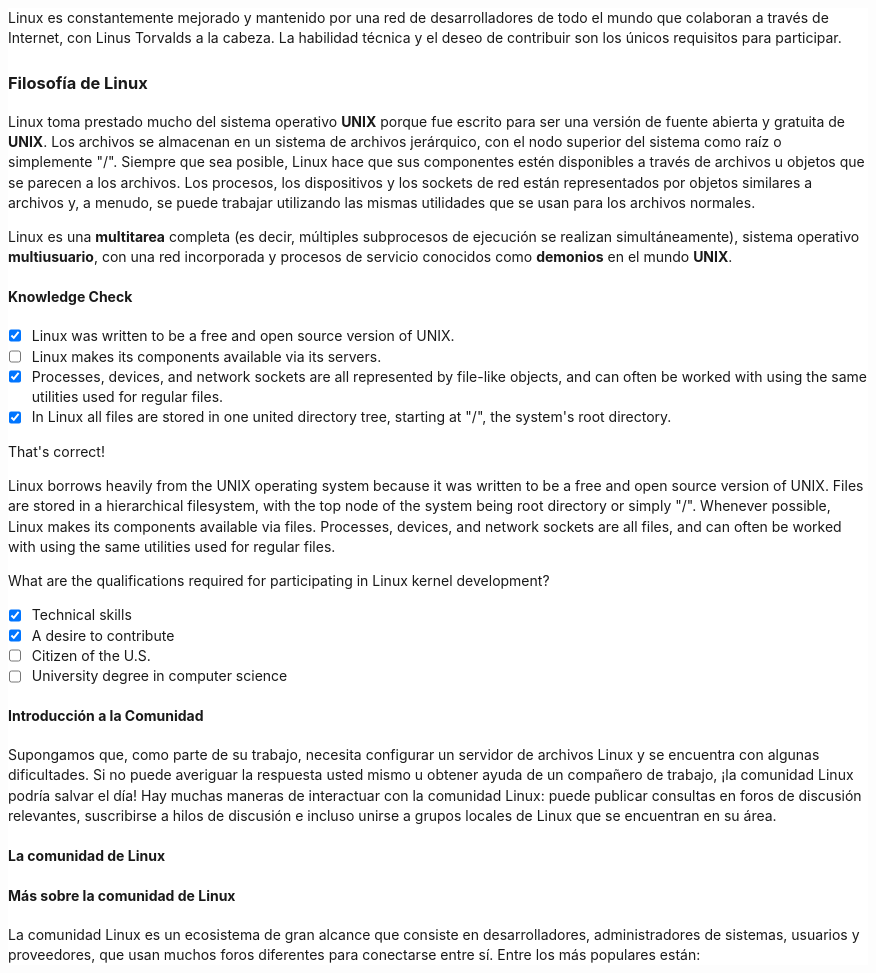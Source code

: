 Linux es constantemente mejorado y mantenido por una red de desarrolladores de todo el mundo que colaboran a través de Internet, con Linus Torvalds a la cabeza. La habilidad técnica y el deseo de contribuir son los únicos requisitos para participar.

### Filosofía de Linux ####

Linux toma prestado mucho del sistema operativo **UNIX** porque fue escrito para ser una versión de fuente abierta y gratuita de **UNIX**. Los archivos se almacenan en un sistema de archivos jerárquico, con el nodo superior del sistema como raíz o simplemente "/". Siempre que sea posible, Linux hace que sus componentes estén disponibles a través de archivos u objetos que se parecen a los archivos. Los procesos, los dispositivos y los sockets de red están representados por objetos similares a archivos y, a menudo, se puede trabajar utilizando las mismas utilidades que se usan para los archivos normales.

Linux es una **multitarea** completa (es decir, múltiples subprocesos de ejecución se realizan simultáneamente), sistema operativo **multiusuario**, con una red incorporada y procesos de servicio conocidos como **demonios** en el mundo **UNIX**.

#### Knowledge Check ####

- [x] Linux was written to be a free and open source version of UNIX.
- [ ] Linux makes its components available via its servers.
- [x] Processes, devices, and network sockets are all represented by file-like objects, and can often be worked with using the same utilities used for regular files.
- [x] In Linux all files are stored in one united directory tree, starting at "/", the system's root directory.

That's correct!

Linux borrows heavily from the UNIX operating system because it was written to be a free and open source version of UNIX. Files are stored in a hierarchical filesystem, with the top node of the system being root directory or simply "/". Whenever possible, Linux makes its components available via files. Processes, devices, and network sockets are all files, and can often be worked with using the same utilities used for regular files.

What are the qualifications required for participating in Linux kernel development?

- [x] Technical skills
- [x] A desire to contribute
- [ ] Citizen of the U.S.
- [ ] University degree in computer science

#### Introducción a la Comunidad ####

Supongamos que, como parte de su trabajo, necesita configurar un servidor de archivos Linux y se encuentra con algunas dificultades. Si no puede averiguar la respuesta usted mismo u obtener ayuda de un compañero de trabajo, ¡la comunidad Linux podría salvar el día! Hay muchas maneras de interactuar con la comunidad Linux: puede publicar consultas en foros de discusión relevantes, suscribirse a hilos de discusión e incluso unirse a grupos locales de Linux que se encuentran en su área.

#### La comunidad de Linux ####

#### Más sobre la comunidad de Linux ####

La comunidad Linux es un ecosistema de gran alcance que consiste en desarrolladores, administradores de sistemas, usuarios y proveedores, que usan muchos foros diferentes para conectarse entre sí. Entre los más populares están:
